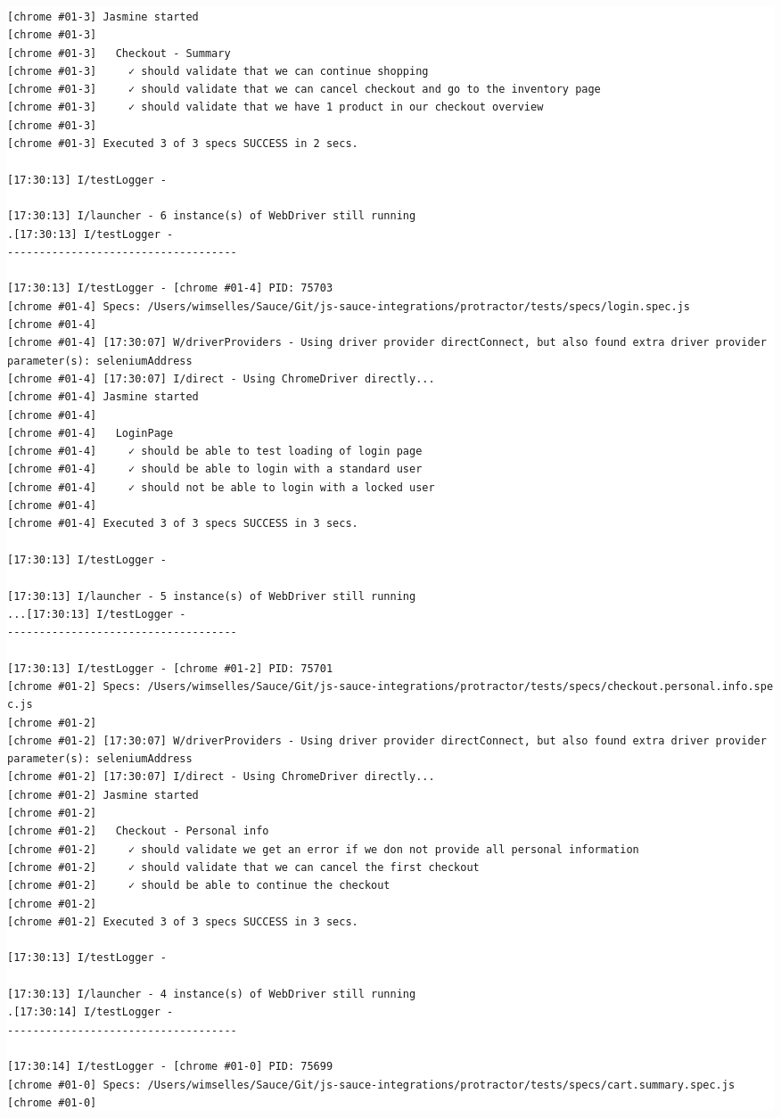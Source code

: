 ```log
[chrome #01-3] Jasmine started
[chrome #01-3] 
[chrome #01-3]   Checkout - Summary
[chrome #01-3]     ✓ should validate that we can continue shopping
[chrome #01-3]     ✓ should validate that we can cancel checkout and go to the inventory page
[chrome #01-3]     ✓ should validate that we have 1 product in our checkout overview
[chrome #01-3] 
[chrome #01-3] Executed 3 of 3 specs SUCCESS in 2 secs.

[17:30:13] I/testLogger - 

[17:30:13] I/launcher - 6 instance(s) of WebDriver still running
.[17:30:13] I/testLogger - 
------------------------------------

[17:30:13] I/testLogger - [chrome #01-4] PID: 75703
[chrome #01-4] Specs: /Users/wimselles/Sauce/Git/js-sauce-integrations/protractor/tests/specs/login.spec.js
[chrome #01-4] 
[chrome #01-4] [17:30:07] W/driverProviders - Using driver provider directConnect, but also found extra driver provider parameter(s): seleniumAddress
[chrome #01-4] [17:30:07] I/direct - Using ChromeDriver directly...
[chrome #01-4] Jasmine started
[chrome #01-4] 
[chrome #01-4]   LoginPage
[chrome #01-4]     ✓ should be able to test loading of login page
[chrome #01-4]     ✓ should be able to login with a standard user
[chrome #01-4]     ✓ should not be able to login with a locked user
[chrome #01-4] 
[chrome #01-4] Executed 3 of 3 specs SUCCESS in 3 secs.

[17:30:13] I/testLogger - 

[17:30:13] I/launcher - 5 instance(s) of WebDriver still running
...[17:30:13] I/testLogger - 
------------------------------------

[17:30:13] I/testLogger - [chrome #01-2] PID: 75701
[chrome #01-2] Specs: /Users/wimselles/Sauce/Git/js-sauce-integrations/protractor/tests/specs/checkout.personal.info.spec.js
[chrome #01-2] 
[chrome #01-2] [17:30:07] W/driverProviders - Using driver provider directConnect, but also found extra driver provider parameter(s): seleniumAddress
[chrome #01-2] [17:30:07] I/direct - Using ChromeDriver directly...
[chrome #01-2] Jasmine started
[chrome #01-2] 
[chrome #01-2]   Checkout - Personal info
[chrome #01-2]     ✓ should validate we get an error if we don not provide all personal information
[chrome #01-2]     ✓ should validate that we can cancel the first checkout
[chrome #01-2]     ✓ should be able to continue the checkout
[chrome #01-2] 
[chrome #01-2] Executed 3 of 3 specs SUCCESS in 3 secs.

[17:30:13] I/testLogger - 

[17:30:13] I/launcher - 4 instance(s) of WebDriver still running
.[17:30:14] I/testLogger - 
------------------------------------

[17:30:14] I/testLogger - [chrome #01-0] PID: 75699
[chrome #01-0] Specs: /Users/wimselles/Sauce/Git/js-sauce-integrations/protractor/tests/specs/cart.summary.spec.js
[chrome #01-0] 
```